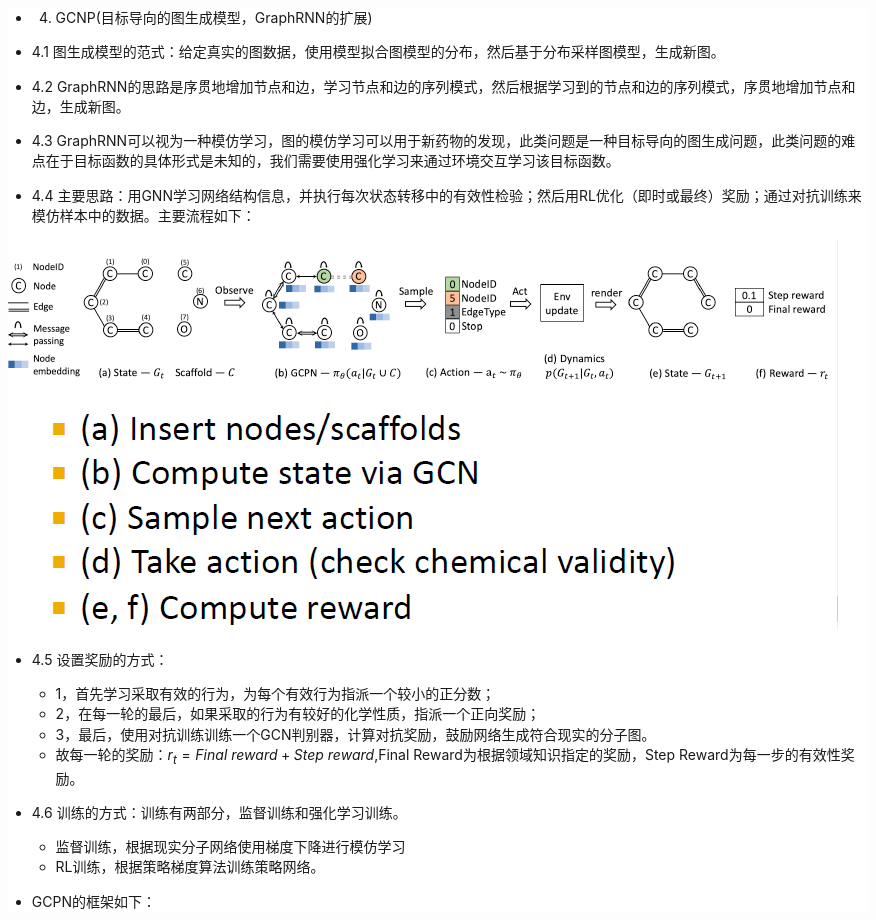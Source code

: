 

* 4. GCNP(目标导向的图生成模型，GraphRNN的扩展)
* 4.1 图生成模型的范式：给定真实的图数据，使用模型拟合图模型的分布，然后基于分布采样图模型，生成新图。
* 4.2 GraphRNN的思路是序贯地增加节点和边，学习节点和边的序列模式，然后根据学习到的节点和边的序列模式，序贯地增加节点和边，生成新图。
* 4.3 GraphRNN可以视为一种模仿学习，图的模仿学习可以用于新药物的发现，此类问题是一种目标导向的图生成问题，此类问题的难点在于目标函数的具体形式是未知的，我们需要使用强化学习来通过环境交互学习该目标函数。

* 4.4 主要思路：用GNN学习网络结构信息，并执行每次状态转移中的有效性检验；然后用RL优化（即时或最终）奖励；通过对抗训练来模仿样本中的数据。主要流程如下：

![](2020-09-30-21-42-24.png)

* 4.5 设置奖励的方式：
  - 1，首先学习采取有效的行为，为每个有效行为指派一个较小的正分数；
  - 2，在每一轮的最后，如果采取的行为有较好的化学性质，指派一个正向奖励；
  - 3，最后，使用对抗训练训练一个GCN判别器，计算对抗奖励，鼓励网络生成符合现实的分子图。
  - 故每一轮的奖励：$r_t= Final\  reward + Step\ reward$,Final Reward为根据领域知识指定的奖励，Step Reward为每一步的有效性奖励。

* 4.6 训练的方式：训练有两部分，监督训练和强化学习训练。
  - 监督训练，根据现实分子网络使用梯度下降进行模仿学习
  - RL训练，根据策略梯度算法训练策略网络。
* GCPN的框架如下：
